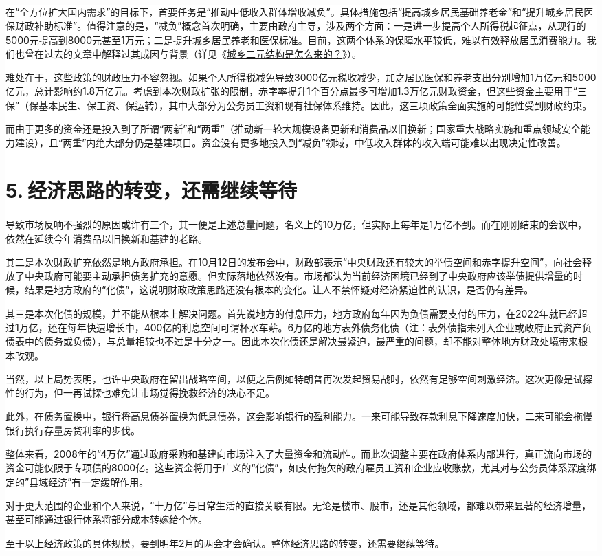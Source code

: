 在“全方位扩大国内需求”的目标下，首要任务是“推动中低收入群体增收减负”。具体措施包括“提高城乡居民基础养老金”和“提升城乡居民医保财政补助标准”。值得注意的是，“减负”概念首次明确，主要由政府主导，涉及两个方面：一是进一步提高个人所得税起征点，从现行的5000元提高到8000元甚至1万元；二是提升城乡居民养老和医保标准。目前，这两个体系的保障水平较低，难以有效释放居民消费能力。我们也曾在过去的文章中解释过其成因与背景（详见《[城乡二元结构是怎么来的？](https://mp.weixin.qq.com/s?__biz=MzA5ODY2NDIyNQ==&mid=2652043236&idx=1&sn=8f4de4ca78d2b293f6d87c61fdd32046&scene=21#wechat_redirect)》）。

难处在于，这些政策的财政压力不容忽视。如果个人所得税减免导致3000亿元税收减少，加之居民医保和养老支出分别增加1万亿元和5000亿元，总计影响约1.8万亿元。考虑到本次财政扩张的限制，赤字率提升1个百分点最多可增加1.3万亿元财政资金，但这些资金主要用于“三保”（保基本民生、保工资、保运转），其中大部分为公务员工资和现有社保体系维持。因此，这三项政策全面实施的可能性受到财政约束。

而由于更多的资金还是投入到了所谓“两新”和“两重”（推动新一轮大规模设备更新和消费品以旧换新；国家重大战略实施和重点领域安全能力建设），且“两重”内绝大部分仍是基建项目。资金没有更多地投入到“减负”领域，中低收入群体的收入端可能难以出现决定性改善。


# 5. **经济思路的转变，还需继续等待**

导致市场反响不强烈的原因或许有三个，其一便是上述总量问题，名义上的10万亿，但实际上每年是1万亿不到。而在刚刚结束的会议中，依然在延续今年消费品以旧换新和基建的老路。

其二是本次财政扩充依然是地方政府承担。在10月12日的发布会中，财政部表示“中央财政还有较大的举债空间和赤字提升空间”，向社会释放了中央政府可能要主动承担债务扩充的意愿。但实际落地依然没有。市场都认为当前经济困境已经到了中央政府应该举债提供增量的时候，结果是地方政府的“化债”，这说明财政政策思路还没有根本的变化。让人不禁怀疑对经济紧迫性的认识，是否仍有差异。

其三是本次化债的规模，并不能从根本上解决问题。首先说地方的付息压力，地方政府每年因为负债需要支付的压力，在2022年就已经超过1万亿，还在每年快速增长中，400亿的利息空间可谓杯水车薪。6万亿的地方表外债务化债（注：表外债指未列入企业或政府正式资产负债表中的债务或负债），与总量相较也不过是十分之一。因此本次化债还是解决最紧迫，最严重的问题，却不能对整体地方财政处境带来根本改观。

当然，以上局势表明，也许中央政府在留出战略空间，以便之后例如特朗普再次发起贸易战时，依然有足够空间刺激经济。这次更像是试探性的行为，但一再试探也难免让市场觉得挽救经济的决心不足。

此外，在债务置换中，银行将高息债券置换为低息债券，这会影响银行的盈利能力。一来可能导致存款利息下降速度加快，二来可能会拖慢银行执行存量房贷利率的步伐。

整体来看，2008年的“4万亿”通过政府采购和基建向市场注入了大量资金和流动性。而此次调整主要在政府体系内部进行，真正流向市场的资金可能仅限于专项债的8000亿。这些资金将用于广义的“化债”，如支付拖欠的政府雇员工资和企业应收账款，尤其对与公务员体系深度绑定的”县域经济”有一定缓解作用。

对于更大范围的企业和个人来说，“十万亿”与日常生活的直接关联有限。无论是楼市、股市，还是其他领域，都难以带来显著的经济增量，甚至可能通过银行体系将部分成本转嫁给个体。

至于以上经济政策的具体规模，要到明年2月的两会才会确认。整体经济思路的转变，还需要继续等待。